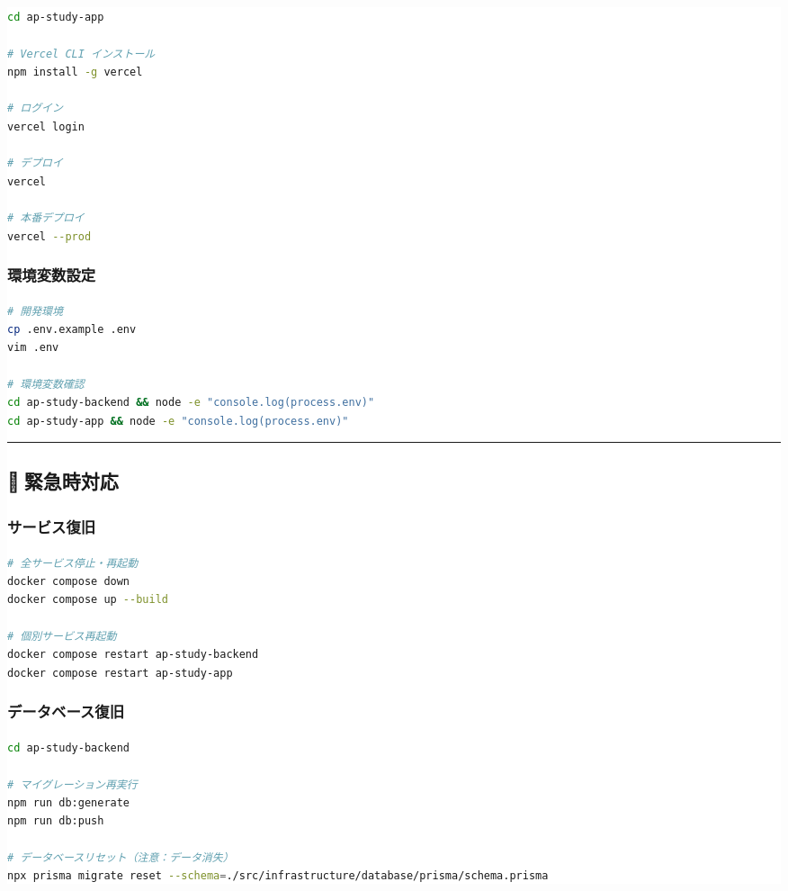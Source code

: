 ```bash
cd ap-study-app

# Vercel CLI インストール
npm install -g vercel

# ログイン
vercel login

# デプロイ
vercel

# 本番デプロイ
vercel --prod
```

### 環境変数設定

```bash
# 開発環境
cp .env.example .env
vim .env

# 環境変数確認
cd ap-study-backend && node -e "console.log(process.env)"
cd ap-study-app && node -e "console.log(process.env)"
```

---

## 🚨 緊急時対応

### サービス復旧

```bash
# 全サービス停止・再起動
docker compose down
docker compose up --build

# 個別サービス再起動
docker compose restart ap-study-backend
docker compose restart ap-study-app
```

### データベース復旧

```bash
cd ap-study-backend

# マイグレーション再実行
npm run db:generate
npm run db:push

# データベースリセット（注意：データ消失）
npx prisma migrate reset --schema=./src/infrastructure/database/prisma/schema.prisma
```
